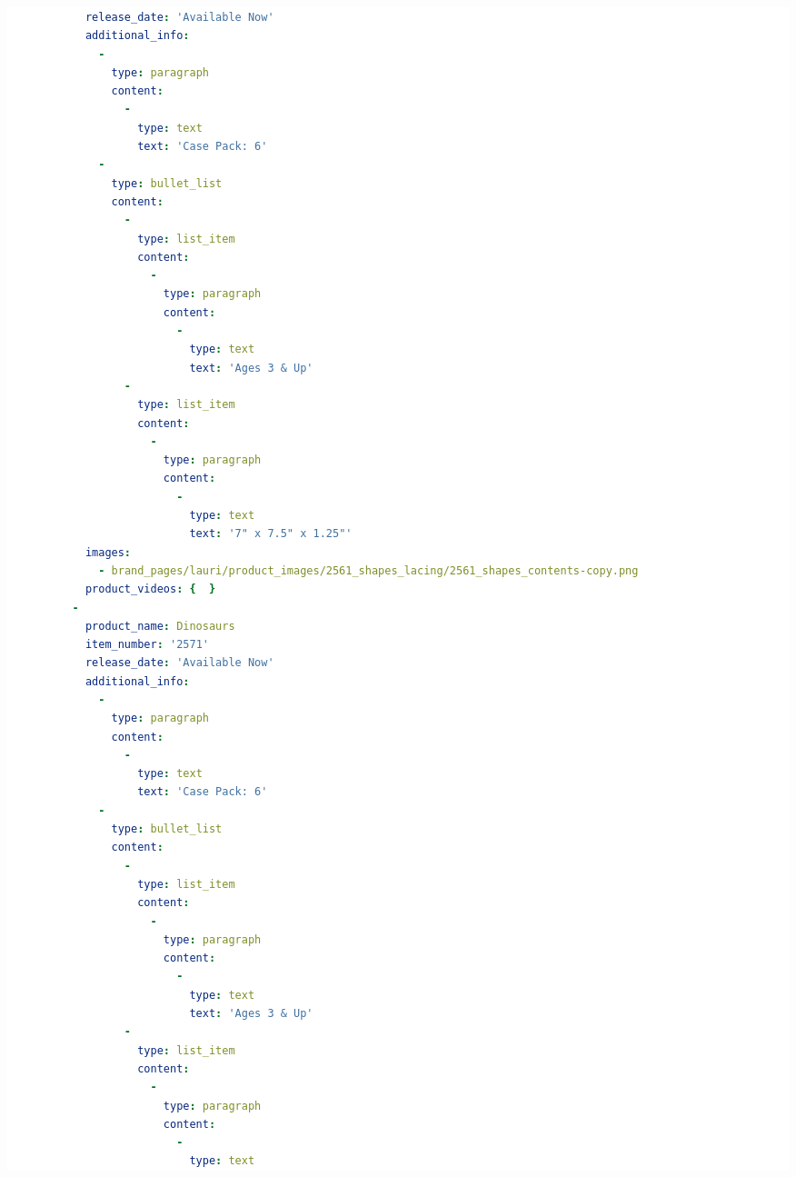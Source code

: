 ```yaml
            release_date: 'Available Now'
            additional_info:
              -
                type: paragraph
                content:
                  -
                    type: text
                    text: 'Case Pack: 6'
              -
                type: bullet_list
                content:
                  -
                    type: list_item
                    content:
                      -
                        type: paragraph
                        content:
                          -
                            type: text
                            text: 'Ages 3 & Up'
                  -
                    type: list_item
                    content:
                      -
                        type: paragraph
                        content:
                          -
                            type: text
                            text: '7" x 7.5" x 1.25"'
            images:
              - brand_pages/lauri/product_images/2561_shapes_lacing/2561_shapes_contents-copy.png
            product_videos: {  }
          -
            product_name: Dinosaurs
            item_number: '2571'
            release_date: 'Available Now'
            additional_info:
              -
                type: paragraph
                content:
                  -
                    type: text
                    text: 'Case Pack: 6'
              -
                type: bullet_list
                content:
                  -
                    type: list_item
                    content:
                      -
                        type: paragraph
                        content:
                          -
                            type: text
                            text: 'Ages 3 & Up'
                  -
                    type: list_item
                    content:
                      -
                        type: paragraph
                        content:
                          -
                            type: text
```
